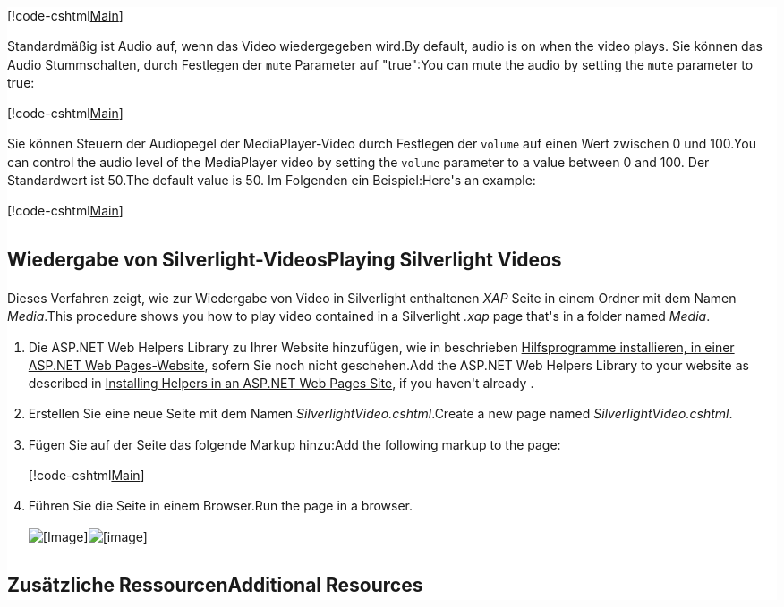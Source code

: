 [!code-cshtml[Main](10-working-with-video/samples/sample7.cshtml)]

<span data-ttu-id="8c5b4-203">Standardmäßig ist Audio auf, wenn das Video wiedergegeben wird.</span><span class="sxs-lookup"><span data-stu-id="8c5b4-203">By default, audio is on when the video plays.</span></span> <span data-ttu-id="8c5b4-204">Sie können das Audio Stummschalten, durch Festlegen der `mute` Parameter auf "true":</span><span class="sxs-lookup"><span data-stu-id="8c5b4-204">You can mute the audio by setting the `mute` parameter to true:</span></span>

[!code-cshtml[Main](10-working-with-video/samples/sample8.cshtml)]

<span data-ttu-id="8c5b4-205">Sie können Steuern der Audiopegel der MediaPlayer-Video durch Festlegen der `volume` auf einen Wert zwischen 0 und 100.</span><span class="sxs-lookup"><span data-stu-id="8c5b4-205">You can control the audio level of the MediaPlayer video by setting the `volume` parameter to a value between 0 and 100.</span></span> <span data-ttu-id="8c5b4-206">Der Standardwert ist 50.</span><span class="sxs-lookup"><span data-stu-id="8c5b4-206">The default value is 50.</span></span> <span data-ttu-id="8c5b4-207">Im Folgenden ein Beispiel:</span><span class="sxs-lookup"><span data-stu-id="8c5b4-207">Here's an example:</span></span>

[!code-cshtml[Main](10-working-with-video/samples/sample9.cshtml)]

<a id="Playing_Silverlight"></a>
## <a name="playing-silverlight-videos"></a><span data-ttu-id="8c5b4-208">Wiedergabe von Silverlight-Videos</span><span class="sxs-lookup"><span data-stu-id="8c5b4-208">Playing Silverlight Videos</span></span>

<span data-ttu-id="8c5b4-209">Dieses Verfahren zeigt, wie zur Wiedergabe von Video in Silverlight enthaltenen *XAP* Seite in einem Ordner mit dem Namen *Media*.</span><span class="sxs-lookup"><span data-stu-id="8c5b4-209">This procedure shows you how to play video contained in a Silverlight *.xap* page that's in a folder named *Media*.</span></span>

1. <span data-ttu-id="8c5b4-210">Die ASP.NET Web Helpers Library zu Ihrer Website hinzufügen, wie in beschrieben [Hilfsprogramme installieren, in einer ASP.NET Web Pages-Website](https://go.microsoft.com/fwlink/?LinkId=252372), sofern Sie noch nicht geschehen.</span><span class="sxs-lookup"><span data-stu-id="8c5b4-210">Add the ASP.NET Web Helpers Library to your website as described in [Installing Helpers in an ASP.NET Web Pages Site](https://go.microsoft.com/fwlink/?LinkId=252372), if you haven't already .</span></span>
2. <span data-ttu-id="8c5b4-211">Erstellen Sie eine neue Seite mit dem Namen *SilverlightVideo.cshtml*.</span><span class="sxs-lookup"><span data-stu-id="8c5b4-211">Create a new page named *SilverlightVideo.cshtml*.</span></span>
3. <span data-ttu-id="8c5b4-212">Fügen Sie auf der Seite das folgende Markup hinzu:</span><span class="sxs-lookup"><span data-stu-id="8c5b4-212">Add the following markup to the page:</span></span> 

    [!code-cshtml[Main](10-working-with-video/samples/sample10.cshtml)]
4. <span data-ttu-id="8c5b4-213">Führen Sie die Seite in einem Browser.</span><span class="sxs-lookup"><span data-stu-id="8c5b4-213">Run the page in a browser.</span></span> 

    <span data-ttu-id="8c5b4-214">![[Image]](10-working-with-video/_static/image3.jpg "ch08_video-3.jpg")</span><span class="sxs-lookup"><span data-stu-id="8c5b4-214">![[image]](10-working-with-video/_static/image3.jpg "ch08_video-3.jpg")</span></span>

<a id="Additional_Resources"></a>
## <a name="additional-resources"></a><span data-ttu-id="8c5b4-215">Zusätzliche Ressourcen</span><span class="sxs-lookup"><span data-stu-id="8c5b4-215">Additional Resources</span></span>
